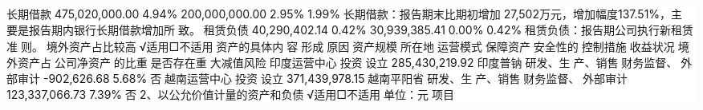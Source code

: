 长期借款
475,020,000.00
4.94%
200,000,000.00
2.95%
1.99%
长期借款：报告期末比期初增加
27,502万元，增加幅度137.51%，主
要是报告期内银行长期借款增加所
致。
租赁负债
40,290,402.14
0.42%
30,939,385.41
0.00%
0.42%
租赁负债：报告期公司执行新租赁准
则。
境外资产占比较高
√适用□不适用
资产的具体内
容
形成
原因
资产规模
所在地
运营模式
保障资产
安全性的
控制措施
收益状况
境外资产占
公司净资产
的比重
是否存在重
大减值风险
印度运营中心
投资
设立
285,430,219.92
印度普钠
研发、生
产、销售
财务监督、
外部审计
-902,626.68
5.68%
否
越南运营中心
投资
设立
371,439,978.15
越南平阳省
研发、生
产、销售
财务监督、
外部审计
123,337,066.73
7.39%
否
2、以公允价值计量的资产和负债
√适用□不适用
单位：元
项目